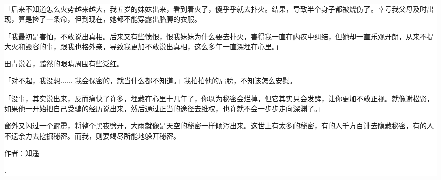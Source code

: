 「后来不知道怎么火势越来越大，我五岁的妹妹出来，看到着火了，傻乎乎就去扑火。结果，导致半个身子都被烧伤了。幸亏我父母及时出现，算是捡了一条命，但到现在，她都不能穿露出胳膊的衣服。

「我最初是害怕，不敢说出真相。后来又有些愤恨，恨我妹妹为什么要去扑火，害得我一直在内疚中纠结，但她却一直乐观开朗，从来不提大火和毁容的事，跟我也格外亲，导致我更加不敢说出真相，这么多年一直深埋在心里。」

田青说着，黯然的眼睛周围有些泛红。

「对不起，我没想…… 我会保密的，就当什么都不知道。」我拍拍他的肩膀，不知该怎么安慰。

「没事，其实说出来，反而痛快了许多，埋藏在心里十几年了，你以为秘密会烂掉，但它其实只会发酵，让你更加不敢正视。就像谢松贤，如果他一开始把自己受骗的经历说出来，然后通过正当的途径去维权，也许就不会一步步走向深渊了。」

窗外又闪过一个霹雳，将整个黑夜劈开，大雨就像是天空的秘密一样倾泻出来。这世上有太多的秘密，有的人千方百计去隐藏秘密，有的人不遗余力去挖掘秘密。而我，则要竭尽所能地躲开秘密。

作者：知遥

.